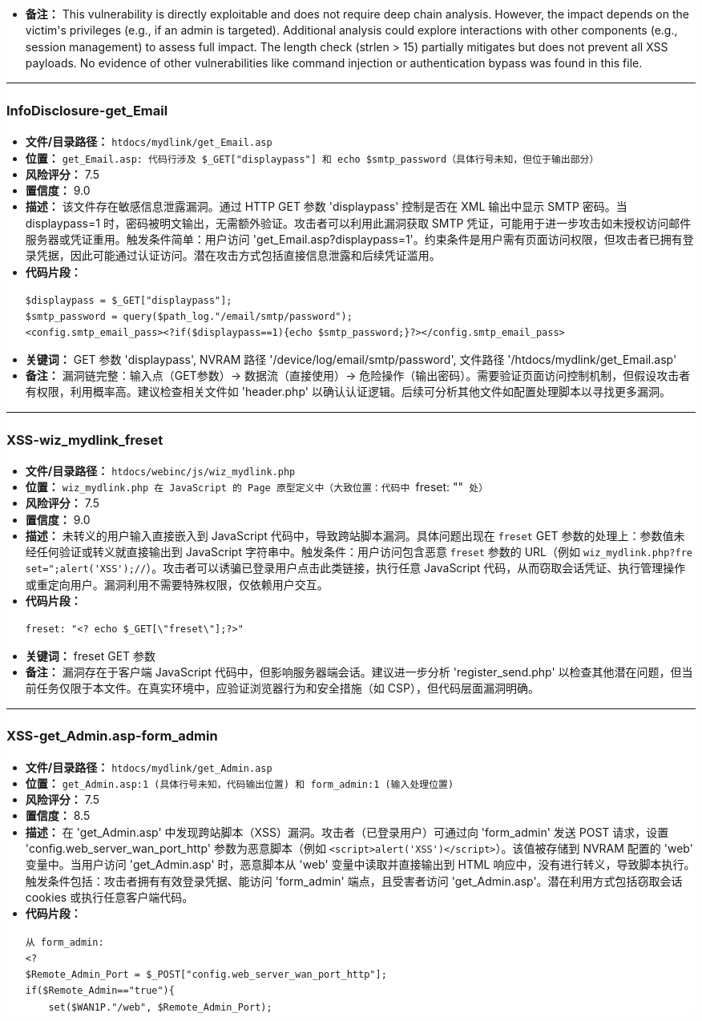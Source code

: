 - **备注：** This vulnerability is directly exploitable and does not require deep chain analysis. However, the impact depends on the victim's privileges (e.g., if an admin is targeted). Additional analysis could explore interactions with other components (e.g., session management) to assess full impact. The length check (strlen > 15) partially mitigates but does not prevent all XSS payloads. No evidence of other vulnerabilities like command injection or authentication bypass was found in this file.

---
### InfoDisclosure-get_Email

- **文件/目录路径：** `htdocs/mydlink/get_Email.asp`
- **位置：** `get_Email.asp: 代码行涉及 $_GET["displaypass"] 和 echo $smtp_password（具体行号未知，但位于输出部分）`
- **风险评分：** 7.5
- **置信度：** 9.0
- **描述：** 该文件存在敏感信息泄露漏洞。通过 HTTP GET 参数 'displaypass' 控制是否在 XML 输出中显示 SMTP 密码。当 displaypass=1 时，密码被明文输出，无需额外验证。攻击者可以利用此漏洞获取 SMTP 凭证，可能用于进一步攻击如未授权访问邮件服务器或凭证重用。触发条件简单：用户访问 'get_Email.asp?displaypass=1'。约束条件是用户需有页面访问权限，但攻击者已拥有登录凭据，因此可能通过认证访问。潜在攻击方式包括直接信息泄露和后续凭证滥用。
- **代码片段：**
  ```
  $displaypass = $_GET["displaypass"];
  $smtp_password = query($path_log."/email/smtp/password");
  <config.smtp_email_pass><?if($displaypass==1){echo $smtp_password;}?></config.smtp_email_pass>
  ```
- **关键词：** GET 参数 'displaypass', NVRAM 路径 '/device/log/email/smtp/password', 文件路径 '/htdocs/mydlink/get_Email.asp'
- **备注：** 漏洞链完整：输入点（GET参数）-> 数据流（直接使用）-> 危险操作（输出密码）。需要验证页面访问控制机制，但假设攻击者有权限，利用概率高。建议检查相关文件如 'header.php' 以确认认证逻辑。后续可分析其他文件如配置处理脚本以寻找更多漏洞。

---
### XSS-wiz_mydlink_freset

- **文件/目录路径：** `htdocs/webinc/js/wiz_mydlink.php`
- **位置：** `wiz_mydlink.php 在 JavaScript 的 Page 原型定义中（大致位置：代码中 `freset: "<? echo $_GET["freset"];?>"` 处）`
- **风险评分：** 7.5
- **置信度：** 9.0
- **描述：** 未转义的用户输入直接嵌入到 JavaScript 代码中，导致跨站脚本漏洞。具体问题出现在 `freset` GET 参数的处理上：参数值未经任何验证或转义就直接输出到 JavaScript 字符串中。触发条件：用户访问包含恶意 `freset` 参数的 URL（例如 `wiz_mydlink.php?freset=";alert('XSS');//`）。攻击者可以诱骗已登录用户点击此类链接，执行任意 JavaScript 代码，从而窃取会话凭证、执行管理操作或重定向用户。漏洞利用不需要特殊权限，仅依赖用户交互。
- **代码片段：**
  ```
  freset: "<? echo $_GET[\"freset\"];?>"
  ```
- **关键词：** freset GET 参数
- **备注：** 漏洞存在于客户端 JavaScript 代码中，但影响服务器端会话。建议进一步分析 'register_send.php' 以检查其他潜在问题，但当前任务仅限于本文件。在真实环境中，应验证浏览器行为和安全措施（如 CSP），但代码层面漏洞明确。

---
### XSS-get_Admin.asp-form_admin

- **文件/目录路径：** `htdocs/mydlink/get_Admin.asp`
- **位置：** `get_Admin.asp:1 (具体行号未知，代码输出位置) 和 form_admin:1 (输入处理位置)`
- **风险评分：** 7.5
- **置信度：** 8.5
- **描述：** 在 'get_Admin.asp' 中发现跨站脚本（XSS）漏洞。攻击者（已登录用户）可通过向 'form_admin' 发送 POST 请求，设置 'config.web_server_wan_port_http' 参数为恶意脚本（例如 `<script>alert('XSS')</script>`）。该值被存储到 NVRAM 配置的 'web' 变量中。当用户访问 'get_Admin.asp' 时，恶意脚本从 'web' 变量中读取并直接输出到 HTML 响应中，没有进行转义，导致脚本执行。触发条件包括：攻击者拥有有效登录凭据、能访问 'form_admin' 端点，且受害者访问 'get_Admin.asp'。潜在利用方式包括窃取会话 cookies 或执行任意客户端代码。
- **代码片段：**
  ```
  从 form_admin:
  <?
  $Remote_Admin_Port = $_POST["config.web_server_wan_port_http"];
  if($Remote_Admin=="true"){
      set($WAN1P."/web", $Remote_Admin_Port);
  ```